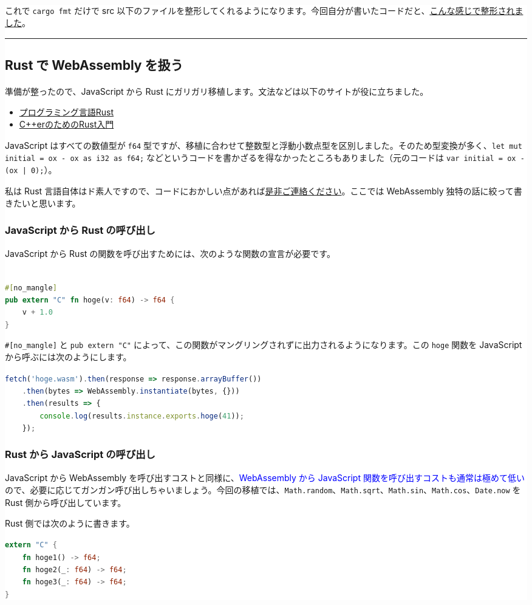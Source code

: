 これで `cargo fmt` だけで src 以下のファイルを整形してくれるようになります。今回自分が書いたコードだと、[こんな感じで整形されました](https://github.com/tkihira/Minecraft4kRust/commit/5474cc9af97edb3e91bddc87bd76c8abb3237b51)。

----

## Rust で WebAssembly を扱う

準備が整ったので、JavaScript から Rust にガリガリ移植します。文法などは以下のサイトが役に立ちました。

- [プログラミング言語Rust](https://rust-lang-ja.github.io/the-rust-programming-language-ja/1.6/book/README.html)
- [C++erのためのRust入門](https://qiita.com/EqualL2/items/a232ab0855f145bd5997#%E9%85%8D%E5%88%97)

JavaScript はすべての数値型が `f64` 型ですが、移植に合わせて整数型と浮動小数点型を区別しました。そのため型変換が多く、`let mut initial = ox - ox as i32 as f64;` などというコードを書かざるを得なかったところもありました（元のコードは `var initial = ox - (ox | 0);`）。

私は Rust 言語自体はド素人ですので、コードにおかしい点があれば[是非ご連絡ください](https://twitter.com/tkihira)。ここでは WebAssembly 独特の話に絞って書きたいと思います。

### JavaScript から Rust の呼び出し

JavaScript から Rust の関数を呼び出すためには、次のような関数の宣言が必要です。

```rust

#[no_mangle]
pub extern "C" fn hoge(v: f64) -> f64 {
    v + 1.0
}
```

`#[no_mangle]` と `pub extern "C"` によって、この関数がマングリングされずに出力されるようになります。この `hoge` 関数を JavaScript から呼ぶには次のようにします。

```javascript
fetch('hoge.wasm').then(response => response.arrayBuffer())
    .then(bytes => WebAssembly.instantiate(bytes, {}))
    .then(results => {
        console.log(results.instance.exports.hoge(41));
    });
```

### Rust から JavaScript の呼び出し

JavaScript から WebAssembly を呼び出すコストと同様に、<span style="color:blue">WebAssembly から JavaScript 関数を呼び出すコストも通常は極めて低い</span>ので、必要に応じてガンガン呼び出しちゃいましょう。今回の移植では、`Math.random`、`Math.sqrt`、`Math.sin`、`Math.cos`、`Date.now` を Rust 側から呼び出しています。

Rust 側では次のように書きます。

```rust
extern "C" {
    fn hoge1() -> f64;
    fn hoge2(_: f64) -> f64;
    fn hoge3(_: f64) -> f64;
}
```
